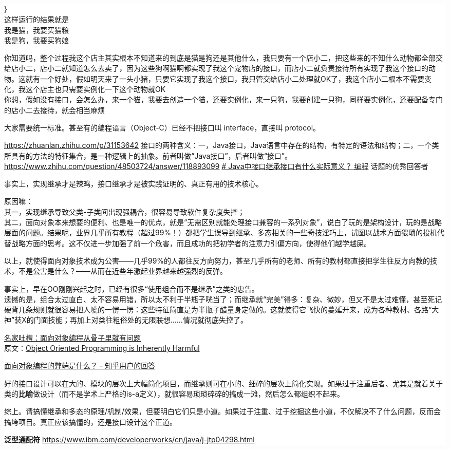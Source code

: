 }  
这样运行的结果就是  
我是猫，我要买猫粮  
我是狗，我要买狗娘

你知道吗，整个过程我这个店主其实根本不知道来的到底是猫是狗还是其他什么，我只要有一个店小二，把这些来的不知什么动物都全部交给店小二，店小二就知道怎么去卖了，因为这些狗啊猫啊都实现了我这个宠物店的接口，而店小二就负责接待所有实现了我这个接口的动物。这就有一个好处，假如明天来了一头小猪，只要它实现了我这个接口，我只管交给店小二处理就OK了，我这个店小二根本不需要变化，我这个店主也只需要实例化一下这个动物就OK  
你想，假如没有接口，会怎么办，来一个猫，我要去创造一个猫，还要实例化，来一只狗，我要创建一只狗，同样要实例化，还要配备专门的店小二去接待，就会相当麻烦




大家需要统一标准。甚至有的编程语言（Object-C）已经不把接口叫 interface，直接叫 protocol。













https://zhuanlan.zhihu.com/p/31153642
接口的两种含义：一，Java接口，Java语言中存在的结构，有特定的语法和结构；二，一个类所具有的方法的特征集合，是一种逻辑上的抽象。前者叫做“Java接口”，后者叫做“接口”。
https://www.zhihu.com/question/48503724/answer/118893099
[  # Java中接口继承接口有什么实际意义？
编程](https://www.zhihu.com/people/s.invalid/creations/19554298) 话题的优秀回答者


事实上，实现继承才是辣鸡，接口继承才是被实践证明的、真正有用的技术核心。

  

原因嘛：  
其一，实现继承导致父类-子类间出现强耦合，很容易导致软件复杂度失控；  
其二，面向对象本来想要的便利、也是唯一的优点，就是“无需区别就能处理接口兼容的一系列对象”，说白了玩的是架构设计，玩的是战略层面的问题。结果呢，业界几乎所有教程（超过99%！）都把学生误导到继承、多态相关的一些奇技淫巧上，试图以战术方面猥琐的投机代替战略方面的思考。这不仅进一步加强了前一个危害，而且成功的把初学者的注意力引偏方向，使得他们越学越屎。

以上，就使得面向对象技术成为公害——几乎99%的人都往反方向努力，甚至几乎所有的老师、所有的教材都直接把学生往反方向教的技术，不是公害是什么？——从而在近些年激起业界越来越强烈的反弹。

事实上，早在OO刚刚兴起之时，已经有很多“使用组合而不是继承”之类的忠告。  
遗憾的是，组合太过直白、太不容易用错，所以太不利于半瓶子咣当了；而继承就“完美”得多：复杂、微妙，但又不是太过难懂，甚至死记硬背几条规则就很容易把人唬的一愣一愣：这些特征简直是为半瓶子醋量身定做的。这就使得它飞快的蔓延开来，成为各种教材、各路“大神”装X的门面技能；再加上对类往粗俗处的无限联想……情况就彻底失控了。

  

[名家吐槽：面向对象编程从骨子里就有问题](https://link.zhihu.com/?target=http%3A//dev.yesky.com/405/34480405.shtml)  
原文：[Object Oriented Programming is Inherently Harmful](https://link.zhihu.com/?target=http%3A//harmful.cat-v.org/software/OO_programming/)

[面向对象编程的弊端是什么？ \- 知乎用户的回答](https://www.zhihu.com/question/20275578/answer/26577791?group_id=752158336673132544)

好的接口设计可以在大的、模块的层次上大幅简化项目，而继承则可在小的、细碎的层次上简化实现。如果过于注重后者、尤其是就着关于类的**比喻**做设计（而不是学术上严格的is-a定义），就很容易琐琐碎碎的搞成一滩，然后怎么都组织不起来。

综上。请搞懂继承和多态的原理/机制/效果，但要明白它们只是小道。如果过于注重、过于挖掘这些小道，不仅解决不了什么问题，反而会搞垮项目。真正应该搞懂的，还是接口设计这个正道。



**泛型通配符**
https://www.ibm.com/developerworks/cn/java/j-jtp04298.html
